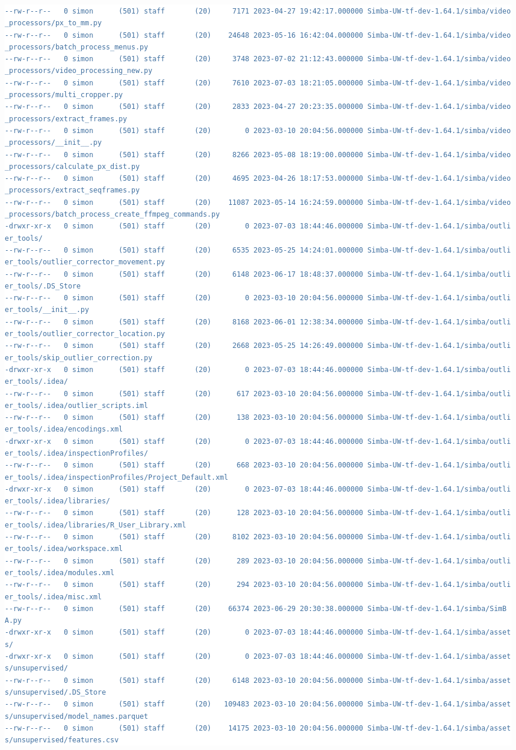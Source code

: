 ```diff
--rw-r--r--   0 simon      (501) staff       (20)     7171 2023-04-27 19:42:17.000000 Simba-UW-tf-dev-1.64.1/simba/video_processors/px_to_mm.py
--rw-r--r--   0 simon      (501) staff       (20)    24648 2023-05-16 16:42:04.000000 Simba-UW-tf-dev-1.64.1/simba/video_processors/batch_process_menus.py
--rw-r--r--   0 simon      (501) staff       (20)     3748 2023-07-02 21:12:43.000000 Simba-UW-tf-dev-1.64.1/simba/video_processors/video_processing_new.py
--rw-r--r--   0 simon      (501) staff       (20)     7610 2023-07-03 18:21:05.000000 Simba-UW-tf-dev-1.64.1/simba/video_processors/multi_cropper.py
--rw-r--r--   0 simon      (501) staff       (20)     2833 2023-04-27 20:23:35.000000 Simba-UW-tf-dev-1.64.1/simba/video_processors/extract_frames.py
--rw-r--r--   0 simon      (501) staff       (20)        0 2023-03-10 20:04:56.000000 Simba-UW-tf-dev-1.64.1/simba/video_processors/__init__.py
--rw-r--r--   0 simon      (501) staff       (20)     8266 2023-05-08 18:19:00.000000 Simba-UW-tf-dev-1.64.1/simba/video_processors/calculate_px_dist.py
--rw-r--r--   0 simon      (501) staff       (20)     4695 2023-04-26 18:17:53.000000 Simba-UW-tf-dev-1.64.1/simba/video_processors/extract_seqframes.py
--rw-r--r--   0 simon      (501) staff       (20)    11087 2023-05-14 16:24:59.000000 Simba-UW-tf-dev-1.64.1/simba/video_processors/batch_process_create_ffmpeg_commands.py
-drwxr-xr-x   0 simon      (501) staff       (20)        0 2023-07-03 18:44:46.000000 Simba-UW-tf-dev-1.64.1/simba/outlier_tools/
--rw-r--r--   0 simon      (501) staff       (20)     6535 2023-05-25 14:24:01.000000 Simba-UW-tf-dev-1.64.1/simba/outlier_tools/outlier_corrector_movement.py
--rw-r--r--   0 simon      (501) staff       (20)     6148 2023-06-17 18:48:37.000000 Simba-UW-tf-dev-1.64.1/simba/outlier_tools/.DS_Store
--rw-r--r--   0 simon      (501) staff       (20)        0 2023-03-10 20:04:56.000000 Simba-UW-tf-dev-1.64.1/simba/outlier_tools/__init__.py
--rw-r--r--   0 simon      (501) staff       (20)     8168 2023-06-01 12:38:34.000000 Simba-UW-tf-dev-1.64.1/simba/outlier_tools/outlier_corrector_location.py
--rw-r--r--   0 simon      (501) staff       (20)     2668 2023-05-25 14:26:49.000000 Simba-UW-tf-dev-1.64.1/simba/outlier_tools/skip_outlier_correction.py
-drwxr-xr-x   0 simon      (501) staff       (20)        0 2023-07-03 18:44:46.000000 Simba-UW-tf-dev-1.64.1/simba/outlier_tools/.idea/
--rw-r--r--   0 simon      (501) staff       (20)      617 2023-03-10 20:04:56.000000 Simba-UW-tf-dev-1.64.1/simba/outlier_tools/.idea/outlier_scripts.iml
--rw-r--r--   0 simon      (501) staff       (20)      138 2023-03-10 20:04:56.000000 Simba-UW-tf-dev-1.64.1/simba/outlier_tools/.idea/encodings.xml
-drwxr-xr-x   0 simon      (501) staff       (20)        0 2023-07-03 18:44:46.000000 Simba-UW-tf-dev-1.64.1/simba/outlier_tools/.idea/inspectionProfiles/
--rw-r--r--   0 simon      (501) staff       (20)      668 2023-03-10 20:04:56.000000 Simba-UW-tf-dev-1.64.1/simba/outlier_tools/.idea/inspectionProfiles/Project_Default.xml
-drwxr-xr-x   0 simon      (501) staff       (20)        0 2023-07-03 18:44:46.000000 Simba-UW-tf-dev-1.64.1/simba/outlier_tools/.idea/libraries/
--rw-r--r--   0 simon      (501) staff       (20)      128 2023-03-10 20:04:56.000000 Simba-UW-tf-dev-1.64.1/simba/outlier_tools/.idea/libraries/R_User_Library.xml
--rw-r--r--   0 simon      (501) staff       (20)     8102 2023-03-10 20:04:56.000000 Simba-UW-tf-dev-1.64.1/simba/outlier_tools/.idea/workspace.xml
--rw-r--r--   0 simon      (501) staff       (20)      289 2023-03-10 20:04:56.000000 Simba-UW-tf-dev-1.64.1/simba/outlier_tools/.idea/modules.xml
--rw-r--r--   0 simon      (501) staff       (20)      294 2023-03-10 20:04:56.000000 Simba-UW-tf-dev-1.64.1/simba/outlier_tools/.idea/misc.xml
--rw-r--r--   0 simon      (501) staff       (20)    66374 2023-06-29 20:30:38.000000 Simba-UW-tf-dev-1.64.1/simba/SimBA.py
-drwxr-xr-x   0 simon      (501) staff       (20)        0 2023-07-03 18:44:46.000000 Simba-UW-tf-dev-1.64.1/simba/assets/
-drwxr-xr-x   0 simon      (501) staff       (20)        0 2023-07-03 18:44:46.000000 Simba-UW-tf-dev-1.64.1/simba/assets/unsupervised/
--rw-r--r--   0 simon      (501) staff       (20)     6148 2023-03-10 20:04:56.000000 Simba-UW-tf-dev-1.64.1/simba/assets/unsupervised/.DS_Store
--rw-r--r--   0 simon      (501) staff       (20)   109483 2023-03-10 20:04:56.000000 Simba-UW-tf-dev-1.64.1/simba/assets/unsupervised/model_names.parquet
--rw-r--r--   0 simon      (501) staff       (20)    14175 2023-03-10 20:04:56.000000 Simba-UW-tf-dev-1.64.1/simba/assets/unsupervised/features.csv
```